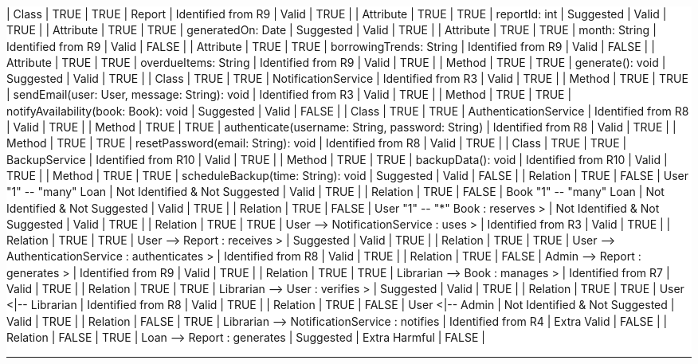 | Class     | TRUE   | TRUE           | Report                                             | Identified from R9             | Valid      | TRUE     |
| Attribute | TRUE   | TRUE           | reportId: int                                      | Suggested                      | Valid      | TRUE     |
| Attribute | TRUE   | TRUE           | generatedOn: Date                                  | Suggested                      | Valid      | TRUE     |
| Attribute | TRUE   | TRUE           | month: String                                      | Identified from R9             | Valid      | FALSE    |
| Attribute | TRUE   | TRUE           | borrowingTrends: String                            | Identified from R9             | Valid      | FALSE    |
| Attribute | TRUE   | TRUE           | overdueItems: String                               | Identified from R9             | Valid      | TRUE     |
| Method    | TRUE   | TRUE           | generate(): void                                   | Suggested                      | Valid      | TRUE     |
| Class     | TRUE   | TRUE           | NotificationService                                | Identified from R3             | Valid      | TRUE     |
| Method    | TRUE   | TRUE           | sendEmail(user: User, message: String): void       | Identified from R3             | Valid      | TRUE     |
| Method    | TRUE   | TRUE           | notifyAvailability(book: Book): void               | Suggested                      | Valid      | FALSE    |
| Class     | TRUE   | TRUE           | AuthenticationService                              | Identified from R8             | Valid      | TRUE     |
| Method    | TRUE   | TRUE           | authenticate(username: String, password: String)   | Identified from R8             | Valid      | TRUE     |
| Method    | TRUE   | TRUE           | resetPassword(email: String): void                 | Identified from R8                      | Valid      | TRUE     |
| Class     | TRUE   | TRUE           | BackupService                                      | Identified from R10            | Valid      | TRUE     |
| Method    | TRUE   | TRUE           | backupData(): void                                 | Identified from R10            | Valid      | TRUE     |
| Method    | TRUE   | TRUE           | scheduleBackup(time: String): void                 | Suggested                      | Valid      | FALSE    |
| Relation  | TRUE   | FALSE          | User "1" -- "many" Loan                            | Not Identified & Not Suggested | Valid      | TRUE     |
| Relation  | TRUE   | FALSE          | Book "1" -- "many" Loan                            | Not Identified & Not Suggested | Valid      | TRUE     |
| Relation  | TRUE   | FALSE          | User "1" -- "*" Book : reserves >                  | Not Identified & Not Suggested | Valid      | TRUE     |
| Relation  | TRUE   | TRUE           | User --> NotificationService : uses >              | Identified from R3             | Valid      | TRUE     |
| Relation  | TRUE   | TRUE           | User --> Report : receives >                       | Suggested                      | Valid      | TRUE     |
| Relation  | TRUE   | TRUE           | User --> AuthenticationService : authenticates >   | Identified from R8             | Valid      | TRUE     |
| Relation  | TRUE   | FALSE           | Admin --> Report : generates >                     | Identified from R9             | Valid      | TRUE     |
| Relation  | TRUE   | TRUE           | Librarian --> Book : manages >                     | Identified from R7             | Valid      | TRUE     |
| Relation  | TRUE   | TRUE           | Librarian --> User : verifies >                    | Suggested                      | Valid      | TRUE     |
| Relation  | TRUE   | TRUE           | User <\|-- Librarian                                | Identified from R8             | Valid      | TRUE     |
| Relation  | TRUE   | FALSE          | User <\|-- Admin                                     | Not Identified & Not Suggested | Valid      | TRUE     |
| Relation  | FALSE  | TRUE           | Librarian --> NotificationService : notifies       | Identified from R4             | Extra Valid      | FALSE    |
| Relation  | FALSE  | TRUE           | Loan --> Report : generates                        | Suggested                      | Extra Harmful    | FALSE    |


---
